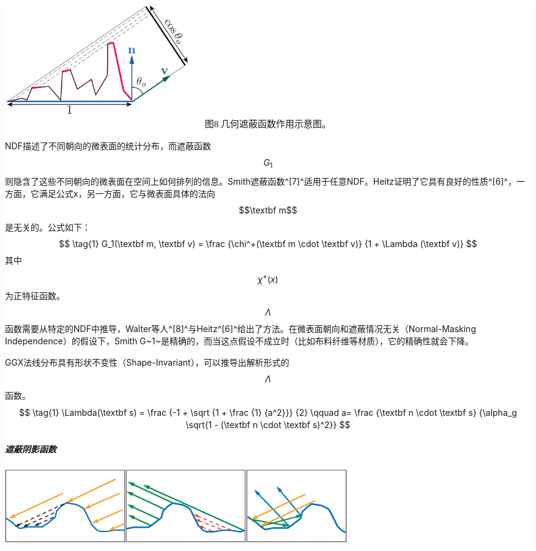 <img src="img/8.png" width="35%">

<div style="font-family:仿宋;font-size:15px; text-align:center;">图8  几何遮蔽函数作用示意图。</div>

NDF描述了不同朝向的微表面的统计分布，而遮蔽函数 $$G_1$$ 则隐含了这些不同朝向的微表面在空间上如何排列的信息。Smith遮蔽函数^[7]^适用于任意NDF。Heitz证明了它具有良好的性质^[6]^，一方面，它满足公式x，另一方面，它与微表面具体的法向 $$\textbf m$$ 是无关的。公式如下：
$$
\tag{1}
G_1(\textbf m, \textbf v) = \frac {\chi^+(\textbf m \cdot \textbf v)} {1 + \Lambda (\textbf v)}
$$
其中 $$\chi^+(x)$$ 为正特征函数。$$\Lambda$$ 函数需要从特定的NDF中推导，Walter等人^[8]^与Heitz^[6]^给出了方法。在微表面朝向和遮蔽情况无关（Normal-Masking Independence）的假设下，Smith G~1~是精确的，而当这点假设不成立时（比如布料纤维等材质），它的精确性就会下降。

GGX法线分布具有形状不变性（Shape-Invariant），可以推导出解析形式的 $$\Lambda$$ 函数。
$$
\tag{1}
\Lambda(\textbf s) = \frac {-1 + \sqrt {1 +  \frac {1} {a^2}}} {2} \qquad a= \frac {\textbf n \cdot \textbf s} {\alpha_g \sqrt{1 - (\textbf n \cdot \textbf s)^2}}
$$

##### 遮蔽阴影函数

<img src="img/9.png" width="65%">
